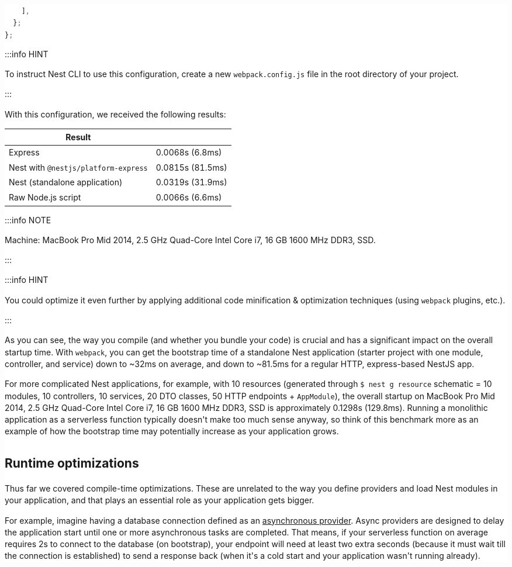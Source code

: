 ```js
    ],
  };
};
```

:::info HINT

To instruct Nest CLI to use this configuration, create a new `webpack.config.js` file in the root directory of your project.

:::

With this configuration, we received the following results:

| Result                               |                  |
| ------------------------------------ | ---------------- |
| Express                              | 0.0068s (6.8ms)  |
| Nest with `@nestjs/platform-express` | 0.0815s (81.5ms) |
| Nest (standalone application)        | 0.0319s (31.9ms) |
| Raw Node.js script                   | 0.0066s (6.6ms)  |

:::info NOTE

Machine: MacBook Pro Mid 2014, 2.5 GHz Quad-Core Intel Core i7, 16 GB 1600 MHz DDR3, SSD.

:::

:::info HINT

You could optimize it even further by applying additional code minification & optimization techniques (using `webpack` plugins, etc.).

:::

As you can see, the way you compile (and whether you bundle your code) is crucial and has a significant impact on the overall startup time. With `webpack`, you can get the bootstrap time of a standalone Nest application (starter project with one module, controller, and service) down to ~32ms on average, and down to ~81.5ms for a regular HTTP, express-based NestJS app.

For more complicated Nest applications, for example, with 10 resources (generated through `$ nest g resource` schematic = 10 modules, 10 controllers, 10 services, 20 DTO classes, 50 HTTP endpoints + `AppModule`), the overall startup on MacBook Pro Mid 2014, 2.5 GHz Quad-Core Intel Core i7, 16 GB 1600 MHz DDR3, SSD is approximately 0.1298s (129.8ms). Running a monolithic application as a serverless function typically doesn't make too much sense anyway, so think of this benchmark more as an example of how the bootstrap time may potentially increase as your application grows.

## Runtime optimizations

Thus far we covered compile-time optimizations. These are unrelated to the way you define providers and load Nest modules in your application, and that plays an essential role as your application gets bigger.

For example, imagine having a database connection defined as an [asynchronous provider](../fundamentals/async-providers). Async providers are designed to delay the application start until one or more asynchronous tasks are completed.
That means, if your serverless function on average requires 2s to connect to the database (on bootstrap), your endpoint will need at least two extra seconds (because it must wait till the connection is established) to send a response back (when it's a cold start and your application wasn't running already).
